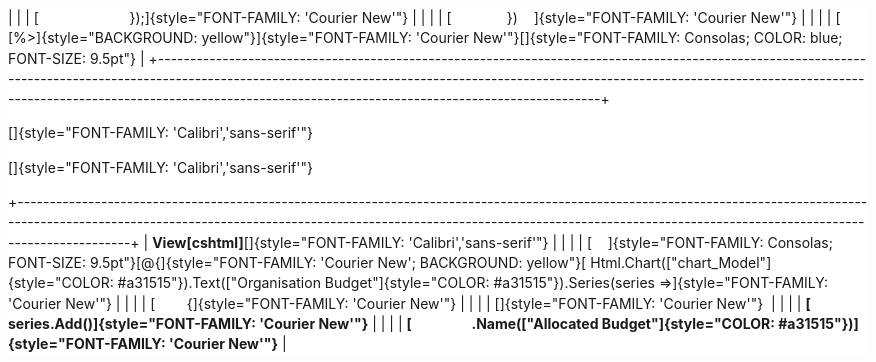|                                                                                                                                                                                                                                                                                                                                               |
| [                       });]{style="FONT-FAMILY: 'Courier New'"}                                                                                                                                                                                                                                                                              |
|                                                                                                                                                                                                                                                                                                                                               |
| [              })    ]{style="FONT-FAMILY: 'Courier New'"}                                                                                                                                                                                                                                                                                    |
|                                                                                                                                                                                                                                                                                                                                               |
| [    [%\>]{style="BACKGROUND: yellow"}]{style="FONT-FAMILY: 'Courier New'"}[]{style="FONT-FAMILY: Consolas; COLOR: blue; FONT-SIZE: 9.5pt"}                                                                                                                                                                                                   |
+-----------------------------------------------------------------------------------------------------------------------------------------------------------------------------------------------------------------------------------------------------------------------------------------------------------------------------------------------+

[]{style="FONT-FAMILY: 'Calibri','sans-serif'"} 

[]{style="FONT-FAMILY: 'Calibri','sans-serif'"} 

+--------------------------------------------------------------------------------------------------------------------------------------------------------------------------------------------------------------------------------------------------------------------------------------------+
| **View\[cshtml\]**[]{style="FONT-FAMILY: 'Calibri','sans-serif'"}                                                                                                                                                                                                                          |
|                                                                                                                                                                                                                                                                                            |
| [    ]{style="FONT-FAMILY: Consolas; FONT-SIZE: 9.5pt"}[\@{]{style="FONT-FAMILY: 'Courier New'; BACKGROUND: yellow"}[ Html.Chart([\"chart_Model\"]{style="COLOR: #a31515"}).Text([\"Organisation Budget\"]{style="COLOR: #a31515"}).Series(series =\>]{style="FONT-FAMILY: 'Courier New'"} |
|                                                                                                                                                                                                                                                                                            |
| [        {]{style="FONT-FAMILY: 'Courier New'"}                                                                                                                                                                                                                                            |
|                                                                                                                                                                                                                                                                                            |
| []{style="FONT-FAMILY: 'Courier New'"}                                                                                                                                                                                                                                                     |
|                                                                                                                                                                                                                                                                                            |
| **[            series.Add()]{style="FONT-FAMILY: 'Courier New'"}**                                                                                                                                                                                                                         |
|                                                                                                                                                                                                                                                                                            |
| **[                  .Name([\"Allocated Budget\"]{style="COLOR: #a31515"})]{style="FONT-FAMILY: 'Courier New'"}**                                                                                                                                                                          |